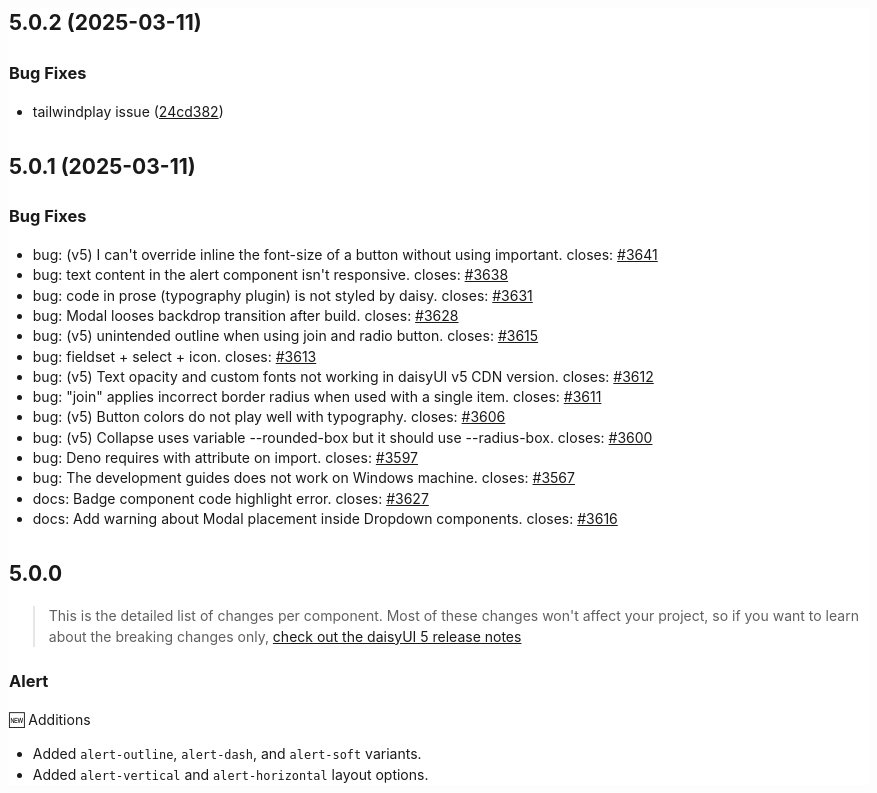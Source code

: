 ## [](#502-2025-03-11)5.0.2 (2025-03-11)

### [](#bug-fixes)Bug Fixes

*   tailwindplay issue ([24cd382](https://github.com/saadeghi/daisyui/commit/24cd382bece0f072c220c51b966c56677d8ab10a))

## [](#501-2025-03-11)5.0.1 (2025-03-11)

### [](#bug-fixes)Bug Fixes

*   bug: (v5) I can't override inline the font-size of a button without using important. closes: [#3641](https://github.com/saadeghi/daisyui/issues/3641)
*   bug: text content in the alert component isn't responsive. closes: [#3638](https://github.com/saadeghi/daisyui/issues/3638)
*   bug: code in prose (typography plugin) is not styled by daisy. closes: [#3631](https://github.com/saadeghi/daisyui/issues/3631)
*   bug: Modal looses backdrop transition after build. closes: [#3628](https://github.com/saadeghi/daisyui/issues/3628)
*   bug: (v5) unintended outline when using join and radio button. closes: [#3615](https://github.com/saadeghi/daisyui/issues/3615)
*   bug: fieldset + select + icon. closes: [#3613](https://github.com/saadeghi/daisyui/issues/3613)
*   bug: (v5) Text opacity and custom fonts not working in daisyUI v5 CDN version. closes: [#3612](https://github.com/saadeghi/daisyui/issues/3612)
*   bug: "join" applies incorrect border radius when used with a single item. closes: [#3611](https://github.com/saadeghi/daisyui/issues/3611)
*   bug: (v5) Button colors do not play well with typography. closes: [#3606](https://github.com/saadeghi/daisyui/issues/3606)
*   bug: (v5) Collapse uses variable --rounded-box but it should use --radius-box. closes: [#3600](https://github.com/saadeghi/daisyui/issues/3600)
*   bug: Deno requires with attribute on import. closes: [#3597](https://github.com/saadeghi/daisyui/issues/3597)
*   bug: The development guides does not work on Windows machine. closes: [#3567](https://github.com/saadeghi/daisyui/issues/3567)
*   docs: Badge component code highlight error. closes: [#3627](https://github.com/saadeghi/daisyui/issues/3627)
*   docs: Add warning about Modal placement inside Dropdown components. closes: [#3616](https://github.com/saadeghi/daisyui/issues/3616)

## [](#500)5.0.0

> This is the detailed list of changes per component. Most of these changes won't affect your project, so if you want to learn about the breaking changes only, [check out the daisyUI 5 release notes](/docs/v5/)

### [](#alert)Alert

🆕 Additions

*   Added `alert-outline`, `alert-dash`, and `alert-soft` variants.
*   Added `alert-vertical` and `alert-horizontal` layout options.
